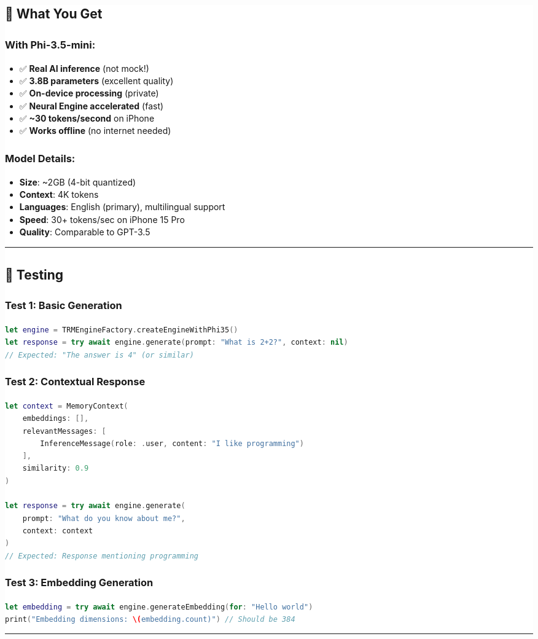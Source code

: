 
## 🎯 What You Get

### With Phi-3.5-mini:
- ✅ **Real AI inference** (not mock!)
- ✅ **3.8B parameters** (excellent quality)
- ✅ **On-device processing** (private)
- ✅ **Neural Engine accelerated** (fast)
- ✅ **~30 tokens/second** on iPhone
- ✅ **Works offline** (no internet needed)

### Model Details:
- **Size**: ~2GB (4-bit quantized)
- **Context**: 4K tokens
- **Languages**: English (primary), multilingual support
- **Speed**: 30+ tokens/sec on iPhone 15 Pro
- **Quality**: Comparable to GPT-3.5

---

## 🧪 Testing

### Test 1: Basic Generation

```swift
let engine = TRMEngineFactory.createEngineWithPhi35()
let response = try await engine.generate(prompt: "What is 2+2?", context: nil)
// Expected: "The answer is 4" (or similar)
```

### Test 2: Contextual Response

```swift
let context = MemoryContext(
    embeddings: [],
    relevantMessages: [
        InferenceMessage(role: .user, content: "I like programming")
    ],
    similarity: 0.9
)

let response = try await engine.generate(
    prompt: "What do you know about me?",
    context: context
)
// Expected: Response mentioning programming
```

### Test 3: Embedding Generation

```swift
let embedding = try await engine.generateEmbedding(for: "Hello world")
print("Embedding dimensions: \(embedding.count)") // Should be 384
```

---